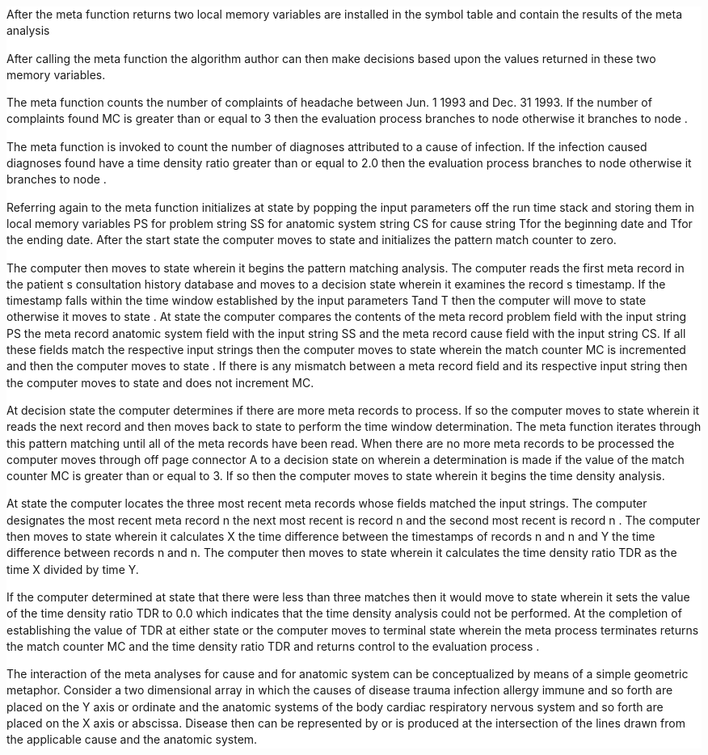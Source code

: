 After the meta function returns two local memory variables are installed in the symbol table and contain the results of the meta analysis 

After calling the meta function the algorithm author can then make decisions based upon the values returned in these two memory variables.

The meta function counts the number of complaints of headache between Jun. 1 1993 and Dec. 31 1993. If the number of complaints found MC is greater than or equal to 3 then the evaluation process branches to node otherwise it branches to node .

The meta function is invoked to count the number of diagnoses attributed to a cause of infection. If the infection caused diagnoses found have a time density ratio greater than or equal to 2.0 then the evaluation process branches to node otherwise it branches to node .

Referring again to the meta function initializes at state by popping the input parameters off the run time stack and storing them in local memory variables PS for problem string SS for anatomic system string CS for cause string Tfor the beginning date and Tfor the ending date. After the start state the computer moves to state and initializes the pattern match counter to zero.

The computer then moves to state wherein it begins the pattern matching analysis. The computer reads the first meta record in the patient s consultation history database and moves to a decision state wherein it examines the record s timestamp. If the timestamp falls within the time window established by the input parameters Tand T then the computer will move to state otherwise it moves to state . At state the computer compares the contents of the meta record problem field with the input string PS the meta record anatomic system field with the input string SS and the meta record cause field with the input string CS. If all these fields match the respective input strings then the computer moves to state wherein the match counter MC is incremented and then the computer moves to state . If there is any mismatch between a meta record field and its respective input string then the computer moves to state and does not increment MC.

At decision state the computer determines if there are more meta records to process. If so the computer moves to state wherein it reads the next record and then moves back to state to perform the time window determination. The meta function iterates through this pattern matching until all of the meta records have been read. When there are no more meta records to be processed the computer moves through off page connector A to a decision state on wherein a determination is made if the value of the match counter MC is greater than or equal to 3. If so then the computer moves to state wherein it begins the time density analysis.

At state the computer locates the three most recent meta records whose fields matched the input strings. The computer designates the most recent meta record n the next most recent is record n and the second most recent is record n . The computer then moves to state wherein it calculates X the time difference between the timestamps of records n and n and Y the time difference between records n and n. The computer then moves to state wherein it calculates the time density ratio TDR as the time X divided by time Y.

If the computer determined at state that there were less than three matches then it would move to state wherein it sets the value of the time density ratio TDR to 0.0 which indicates that the time density analysis could not be performed. At the completion of establishing the value of TDR at either state or the computer moves to terminal state wherein the meta process terminates returns the match counter MC and the time density ratio TDR and returns control to the evaluation process .

The interaction of the meta analyses for cause and for anatomic system can be conceptualized by means of a simple geometric metaphor. Consider a two dimensional array in which the causes of disease trauma infection allergy immune and so forth are placed on the Y axis or ordinate and the anatomic systems of the body cardiac respiratory nervous system and so forth are placed on the X axis or abscissa. Disease then can be represented by or is produced at the intersection of the lines drawn from the applicable cause and the anatomic system.
